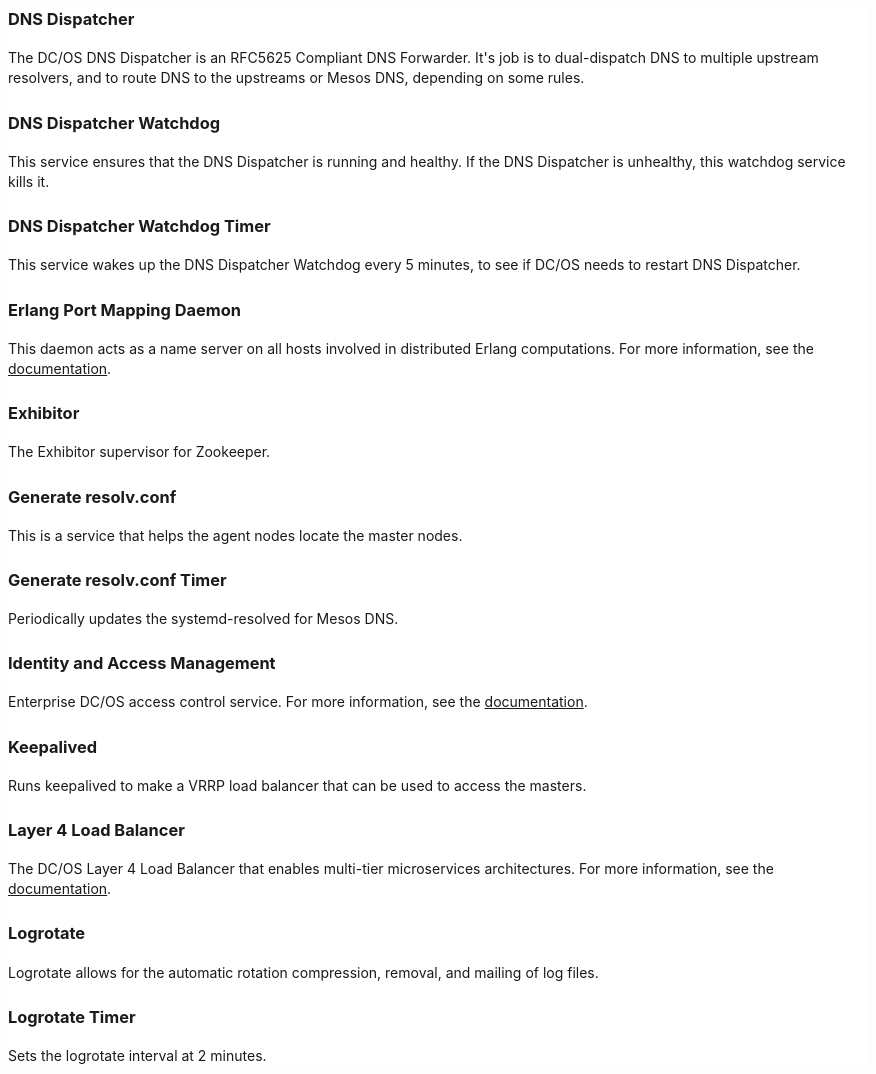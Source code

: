 ### DNS Dispatcher

The DC/OS DNS Dispatcher is an RFC5625 Compliant DNS Forwarder. It's job is to dual-dispatch DNS to multiple upstream resolvers, and to route DNS to the upstreams or Mesos DNS, depending on some rules.

### DNS Dispatcher Watchdog

This service ensures that the DNS Dispatcher is running and healthy. If the DNS Dispatcher is unhealthy, this watchdog service kills it.

### DNS Dispatcher Watchdog Timer

This service wakes up the DNS Dispatcher Watchdog every 5 minutes, to see if DC/OS needs to restart DNS Dispatcher. 

### Erlang Port Mapping Daemon

This daemon acts as a name server on all hosts involved in distributed Erlang computations. For more information, see the [documentation][5]. 

### Exhibitor

The Exhibitor supervisor for Zookeeper. 

### Generate resolv.conf

This is a service that helps the agent nodes locate the master nodes.

### Generate resolv.conf Timer

Periodically updates the systemd-resolved for Mesos DNS.

### Identity and Access Management

Enterprise DC/OS access control service. For more information, see the [documentation][6].

### Keepalived

Runs keepalived to make a VRRP load balancer that can be used to access the masters.

### Layer 4 Load Balancer

The DC/OS Layer 4 Load Balancer that enables multi-tier microservices architectures. For more information, see the [documentation][7].

### Logrotate

Logrotate allows for the automatic rotation compression, removal, and mailing of log files.

### Logrotate Timer

Sets the logrotate interval at 2 minutes. 


 [1]: /assets/images/ui-system-health-ee.gif
 [2]: https://dl.dropboxusercontent.com/u/77193293/systemHealthScreens/sys_unhealthy_view.png
 [3]: https://dl.dropboxusercontent.com/u/77193293/systemHealthScreens/sys_unhealthy.png
 [4]: https://www.freedesktop.org/wiki/Software/systemd/
 [5]: http://erlang.org/doc/man/epmd.html
 [6]: /administration/security-and-authentication/
 [7]: /1.7usage/service-discovery/load-balancing/
 [8]: /overview/concepts/#private
 [9]: /overview/concepts/#public
 [10]: http://mesos.apache.org/documentation/latest/persistent-volume/